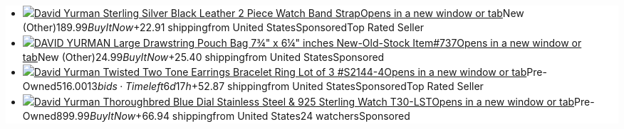 * [![](https://i.ebayimg.com/images/g/AgEAAOSwqvtmuj6Q/s-l140.webp)](https://www.ebay.com/itm/135190315933?_skw=David+Yurman&itmmeta=01JGBKCMY9M922C0KK552S4QAZ&hash=item1f79f8839d:g:AgEAAOSwqvtmuj6Q&itmprp=enc%3AAQAJAAAA8HoV3kP08IDx%2BKZ9MfhVJKnT4gMmUT4%2FiqlhDQ13rjeoL%2FKjFzhDh2ei4Fsz%2BqvQW0mJp1EYdmT9bSkyddc6HjQShKATwk6lahVfKQCaRdTvmEgD8uFzqdCUV7EesBCaDzXGRvGOy7jf26q4rFGkQSVAZBsTHWpT5dZA1nfF01Gexyi7DR1Y6yaCJilKDTnYA5ILYP6QSaifUfcpLvwtvCg1eB%2BsmDWtT6JKwhD6kNX2WH6pRtYbOaHGysDZelVgiLFgAABmukBtE5jVsS62uhdBRlmk1xThxBvhaDY1AJAxBEXToOz1rdsJW0HcvfTV3A%3D%3D%7Ctkp%3ABFBMns-y84Jl)[David Yurman Sterling Silver Black Leather 2 Piece Watch Band StrapOpens in a new window or tab](https://www.ebay.com/itm/135190315933?_skw=David+Yurman&itmmeta=01JGBKCMY9M922C0KK552S4QAZ&hash=item1f79f8839d:g:AgEAAOSwqvtmuj6Q&itmprp=enc%3AAQAJAAAA8HoV3kP08IDx%2BKZ9MfhVJKnT4gMmUT4%2FiqlhDQ13rjeoL%2FKjFzhDh2ei4Fsz%2BqvQW0mJp1EYdmT9bSkyddc6HjQShKATwk6lahVfKQCaRdTvmEgD8uFzqdCUV7EesBCaDzXGRvGOy7jf26q4rFGkQSVAZBsTHWpT5dZA1nfF01Gexyi7DR1Y6yaCJilKDTnYA5ILYP6QSaifUfcpLvwtvCg1eB%2BsmDWtT6JKwhD6kNX2WH6pRtYbOaHGysDZelVgiLFgAABmukBtE5jVsS62uhdBRlmk1xThxBvhaDY1AJAxBEXToOz1rdsJW0HcvfTV3A%3D%3D%7Ctkp%3ABFBMns-y84Jl)New (Other)$189.99Buy It Now+$22.91 shippingfrom United StatesSponsoredTop Rated Seller
* [![](https://i.ebayimg.com/images/g/tTcAAOSwfgZhnCp5/s-l140.webp)](https://www.ebay.com/itm/275037867227?_skw=David+Yurman&itmmeta=01JGBKCMY9ZZCK0DP796CAF9QY&hash=item400988ccdb:g:tTcAAOSwfgZhnCp5&itmprp=enc%3AAQAJAAAA0HoV3kP08IDx%2BKZ9MfhVJKkV8h4%2BpSPGvpOnrwxrwQkpXvoheMQDFwQHq2giiOUmVweAnQzOuwVHb2ZXuO1he1zaqudJts3qn8QM8qPiDIHX8c1SRUflR8Bb%2B4Ld2TLiyC9kZl5ISEKBEjR65RQJCzuxszL%2BEk8CL9%2BvHiHRebYRzW8QIHGb23NPjbYroLqsGs8ftreKdYsvOTBypMgMVKdIiDh8qfMGGoiKBScGem4BUWurvlDqoQmoNTHHDOS6QPFmZ4MFwG9UqoBGSRl11ec%3D%7Ctkp%3ABk9SR57PsvOCZQ)[DAVID YURMAN Large Drawstring Pouch Bag 7¾" x 6¼" inches New-Old-Stock Item#737Opens in a new window or tab](https://www.ebay.com/itm/275037867227?_skw=David+Yurman&itmmeta=01JGBKCMY9ZZCK0DP796CAF9QY&hash=item400988ccdb:g:tTcAAOSwfgZhnCp5&itmprp=enc%3AAQAJAAAA0HoV3kP08IDx%2BKZ9MfhVJKkV8h4%2BpSPGvpOnrwxrwQkpXvoheMQDFwQHq2giiOUmVweAnQzOuwVHb2ZXuO1he1zaqudJts3qn8QM8qPiDIHX8c1SRUflR8Bb%2B4Ld2TLiyC9kZl5ISEKBEjR65RQJCzuxszL%2BEk8CL9%2BvHiHRebYRzW8QIHGb23NPjbYroLqsGs8ftreKdYsvOTBypMgMVKdIiDh8qfMGGoiKBScGem4BUWurvlDqoQmoNTHHDOS6QPFmZ4MFwG9UqoBGSRl11ec%3D%7Ctkp%3ABk9SR57PsvOCZQ)New (Other)$24.99Buy It Now+$25.40 shippingfrom United StatesSponsored
* [![](https://i.ebayimg.com/images/g/ADsAAOSwd0hnbdaN/s-l140.webp)](https://www.ebay.com/itm/256763133119?_skw=David+Yurman&itmmeta=01JGBKCMY9VDCTZM11SVSFZ1K4&hash=item3bc8467cbf:g:ADsAAOSwd0hnbdaN&itmprp=enc%3AAQAJAAAA0HoV3kP08IDx%2BKZ9MfhVJKleoSAud%2F%2BKW9p%2BPRduOOtJ9EQ9tta4JMQaOJAu9w2s1Lx%2FTREAOrFt3cj4ajp5yF8IBz0ZDvV9qXtlMh5G%2BHhI0U5wUghx5oFxSsym%2B%2Btrd0yJgBmlS2sZA%2BNWdFq0QH1h06MdbvEsnq8zNXwsuHEWo2XRdDOoOLZMXY9ji9OMujm05lmEioNPpKf5PROWVdHnVV8q2S%2FsL2sSmeTlTtrST3sFAnVfTwbGZ0O64hnwAnpHqMJN%2BMOp6Xi23nLcAAs%3D%7Ctkp%3ABk9SR57PsvOCZQ)[David Yurman Twisted Two Tone Earrings Bracelet Ring Lot of 3 #S2144-4Opens in a new window or tab](https://www.ebay.com/itm/256763133119?_skw=David+Yurman&itmmeta=01JGBKCMY9VDCTZM11SVSFZ1K4&hash=item3bc8467cbf:g:ADsAAOSwd0hnbdaN&itmprp=enc%3AAQAJAAAA0HoV3kP08IDx%2BKZ9MfhVJKleoSAud%2F%2BKW9p%2BPRduOOtJ9EQ9tta4JMQaOJAu9w2s1Lx%2FTREAOrFt3cj4ajp5yF8IBz0ZDvV9qXtlMh5G%2BHhI0U5wUghx5oFxSsym%2B%2Btrd0yJgBmlS2sZA%2BNWdFq0QH1h06MdbvEsnq8zNXwsuHEWo2XRdDOoOLZMXY9ji9OMujm05lmEioNPpKf5PROWVdHnVV8q2S%2FsL2sSmeTlTtrST3sFAnVfTwbGZ0O64hnwAnpHqMJN%2BMOp6Xi23nLcAAs%3D%7Ctkp%3ABk9SR57PsvOCZQ)Pre-Owned$516.0013 bids · Time left6d 17h+$52.87 shippingfrom United StatesSponsoredTop Rated Seller
* [![](https://i.ebayimg.com/images/g/CRcAAOSw9u9m4Kql/s-l140.webp)](https://www.ebay.com/itm/286054625890?_skw=David+Yurman&itmmeta=01JGBKCMY9ZJTJGWXFK29TS5X9&hash=item429a2f3262:g:CRcAAOSw9u9m4Kql&itmprp=enc%3AAQAJAAAA8HoV3kP08IDx%2BKZ9MfhVJKkmllpVDVveu8A1wr8NRhNs%2BOBGafn14ShxGESomozO1Dn8398vShL8KLLdBbbIcdb4Ra0%2FyK1vSBwPHSdlqE0Za9Xb25a8%2B6PpvFfGHO3ziKZmozohYAlbOUL7oozE%2BxQJvGXD9l8zMUxgvwqsiP%2B9S3T3tad834PJqKiaNGoYd7w8h4zUVPKJEHmo7Dwp3pspN6J97jgaaMOaTs2Al4oJTykZR6gZg9WttHGqQd2pJrX%2FR3Bsjpti8vbODm5hT5%2Bvk%2Fot8KFsPRPBalg%2Fy%2FZrAhn%2FH3yjLd%2FV6IhlSppY7w%3D%3D%7Ctkp%3ABk9SR57PsvOCZQ)[David Yurman Thoroughbred Blue Dial Stainless Steel & 925 Sterling Watch T30-LSTOpens in a new window or tab](https://www.ebay.com/itm/286054625890?_skw=David+Yurman&itmmeta=01JGBKCMY9ZJTJGWXFK29TS5X9&hash=item429a2f3262:g:CRcAAOSw9u9m4Kql&itmprp=enc%3AAQAJAAAA8HoV3kP08IDx%2BKZ9MfhVJKkmllpVDVveu8A1wr8NRhNs%2BOBGafn14ShxGESomozO1Dn8398vShL8KLLdBbbIcdb4Ra0%2FyK1vSBwPHSdlqE0Za9Xb25a8%2B6PpvFfGHO3ziKZmozohYAlbOUL7oozE%2BxQJvGXD9l8zMUxgvwqsiP%2B9S3T3tad834PJqKiaNGoYd7w8h4zUVPKJEHmo7Dwp3pspN6J97jgaaMOaTs2Al4oJTykZR6gZg9WttHGqQd2pJrX%2FR3Bsjpti8vbODm5hT5%2Bvk%2Fot8KFsPRPBalg%2Fy%2FZrAhn%2FH3yjLd%2FV6IhlSppY7w%3D%3D%7Ctkp%3ABk9SR57PsvOCZQ)Pre-Owned$899.99Buy It Now+$66.94 shippingfrom United States24 watchersSponsored
